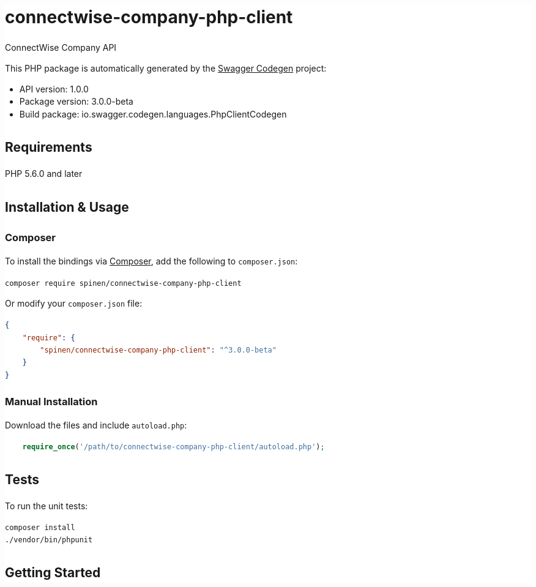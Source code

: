 # connectwise-company-php-client
ConnectWise Company API

This PHP package is automatically generated by the [Swagger Codegen](https://github.com/swagger-api/swagger-codegen) project:

- API version: 1.0.0
- Package version: 3.0.0-beta
- Build package: io.swagger.codegen.languages.PhpClientCodegen

## Requirements

PHP 5.6.0 and later

## Installation & Usage
### Composer

To install the bindings via [Composer](http://getcomposer.org/), add the following to `composer.json`:

```bash
composer require spinen/connectwise-company-php-client
```

Or modify your `composer.json` file:

```json
{
    "require": {
        "spinen/connectwise-company-php-client": "^3.0.0-beta"
    }
}
```

### Manual Installation

Download the files and include `autoload.php`:

```php
    require_once('/path/to/connectwise-company-php-client/autoload.php');
```

## Tests

To run the unit tests:

```
composer install
./vendor/bin/phpunit
```

## Getting Started
